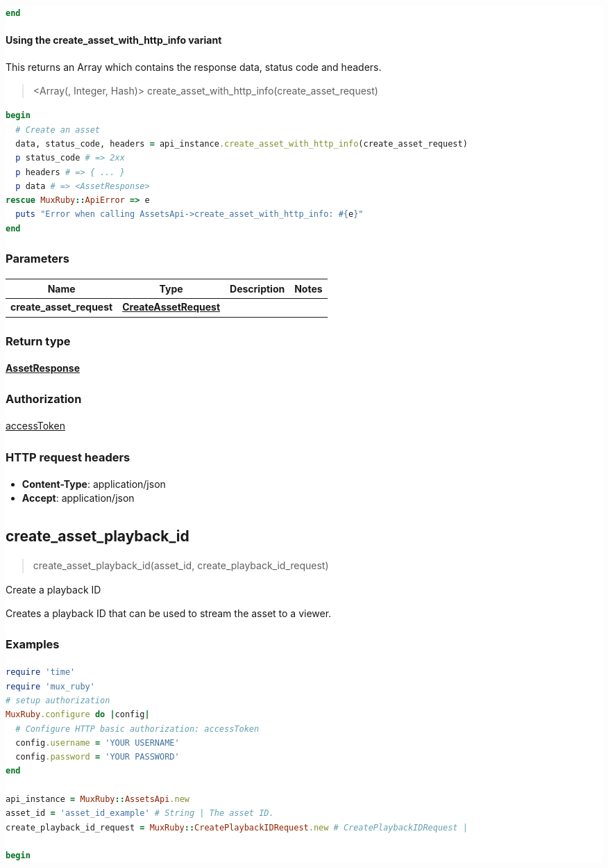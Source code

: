 ```ruby
end
```

#### Using the create_asset_with_http_info variant

This returns an Array which contains the response data, status code and headers.

> <Array(<AssetResponse>, Integer, Hash)> create_asset_with_http_info(create_asset_request)

```ruby
begin
  # Create an asset
  data, status_code, headers = api_instance.create_asset_with_http_info(create_asset_request)
  p status_code # => 2xx
  p headers # => { ... }
  p data # => <AssetResponse>
rescue MuxRuby::ApiError => e
  puts "Error when calling AssetsApi->create_asset_with_http_info: #{e}"
end
```

### Parameters

| Name | Type | Description | Notes |
| ---- | ---- | ----------- | ----- |
| **create_asset_request** | [**CreateAssetRequest**](CreateAssetRequest.md) |  |  |

### Return type

[**AssetResponse**](AssetResponse.md)

### Authorization

[accessToken](../README.md#accessToken)

### HTTP request headers

- **Content-Type**: application/json
- **Accept**: application/json


## create_asset_playback_id

> <CreatePlaybackIDResponse> create_asset_playback_id(asset_id, create_playback_id_request)

Create a playback ID

Creates a playback ID that can be used to stream the asset to a viewer.

### Examples

```ruby
require 'time'
require 'mux_ruby'
# setup authorization
MuxRuby.configure do |config|
  # Configure HTTP basic authorization: accessToken
  config.username = 'YOUR USERNAME'
  config.password = 'YOUR PASSWORD'
end

api_instance = MuxRuby::AssetsApi.new
asset_id = 'asset_id_example' # String | The asset ID.
create_playback_id_request = MuxRuby::CreatePlaybackIDRequest.new # CreatePlaybackIDRequest | 

begin
```